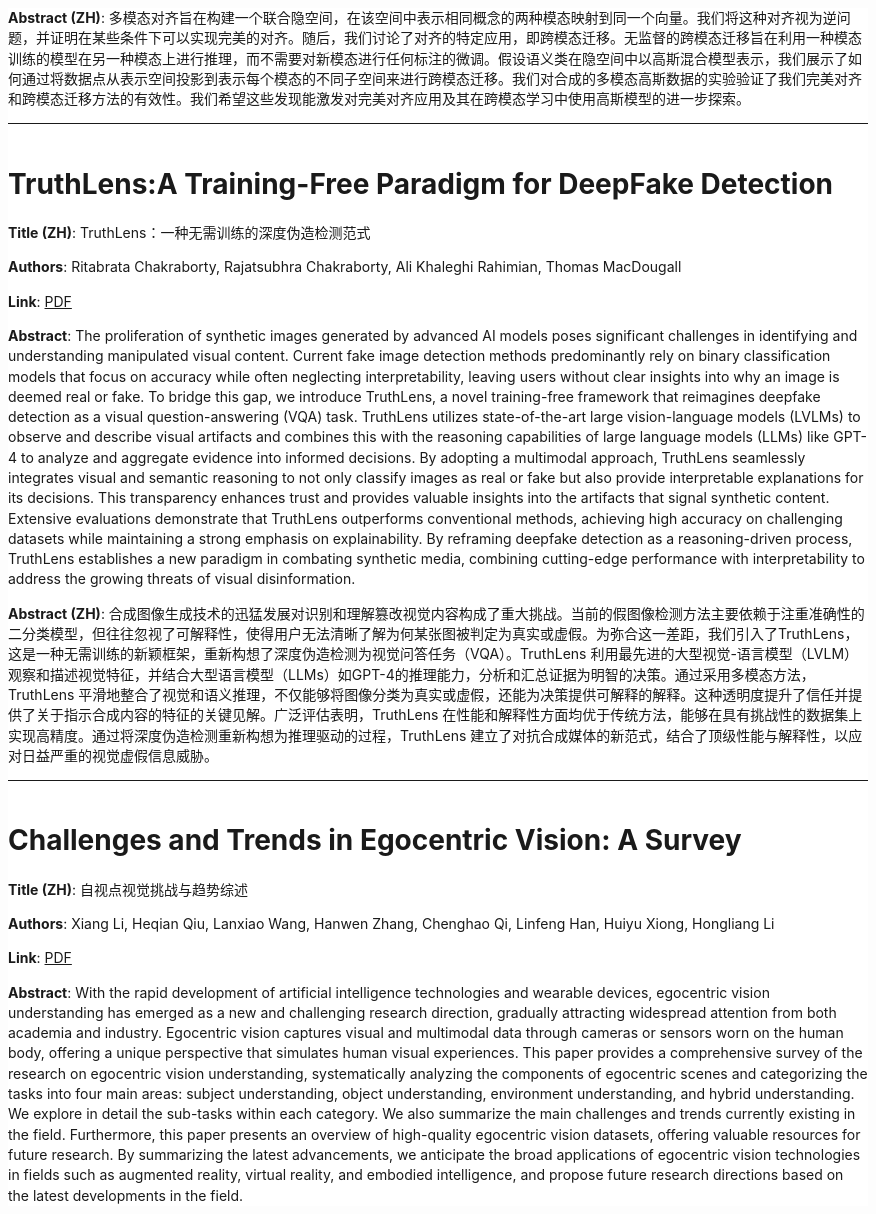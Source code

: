 **Abstract (ZH)**: 多模态对齐旨在构建一个联合隐空间，在该空间中表示相同概念的两种模态映射到同一个向量。我们将这种对齐视为逆问题，并证明在某些条件下可以实现完美的对齐。随后，我们讨论了对齐的特定应用，即跨模态迁移。无监督的跨模态迁移旨在利用一种模态训练的模型在另一种模态上进行推理，而不需要对新模态进行任何标注的微调。假设语义类在隐空间中以高斯混合模型表示，我们展示了如何通过将数据点从表示空间投影到表示每个模态的不同子空间来进行跨模态迁移。我们对合成的多模态高斯数据的实验验证了我们完美对齐和跨模态迁移方法的有效性。我们希望这些发现能激发对完美对齐应用及其在跨模态学习中使用高斯模型的进一步探索。 

---
# TruthLens:A Training-Free Paradigm for DeepFake Detection 

**Title (ZH)**: TruthLens：一种无需训练的深度伪造检测范式 

**Authors**: Ritabrata Chakraborty, Rajatsubhra Chakraborty, Ali Khaleghi Rahimian, Thomas MacDougall  

**Link**: [PDF](https://arxiv.org/pdf/2503.15342)  

**Abstract**: The proliferation of synthetic images generated by advanced AI models poses significant challenges in identifying and understanding manipulated visual content. Current fake image detection methods predominantly rely on binary classification models that focus on accuracy while often neglecting interpretability, leaving users without clear insights into why an image is deemed real or fake. To bridge this gap, we introduce TruthLens, a novel training-free framework that reimagines deepfake detection as a visual question-answering (VQA) task. TruthLens utilizes state-of-the-art large vision-language models (LVLMs) to observe and describe visual artifacts and combines this with the reasoning capabilities of large language models (LLMs) like GPT-4 to analyze and aggregate evidence into informed decisions. By adopting a multimodal approach, TruthLens seamlessly integrates visual and semantic reasoning to not only classify images as real or fake but also provide interpretable explanations for its decisions. This transparency enhances trust and provides valuable insights into the artifacts that signal synthetic content. Extensive evaluations demonstrate that TruthLens outperforms conventional methods, achieving high accuracy on challenging datasets while maintaining a strong emphasis on explainability. By reframing deepfake detection as a reasoning-driven process, TruthLens establishes a new paradigm in combating synthetic media, combining cutting-edge performance with interpretability to address the growing threats of visual disinformation. 

**Abstract (ZH)**: 合成图像生成技术的迅猛发展对识别和理解篡改视觉内容构成了重大挑战。当前的假图像检测方法主要依赖于注重准确性的二分类模型，但往往忽视了可解释性，使得用户无法清晰了解为何某张图被判定为真实或虚假。为弥合这一差距，我们引入了TruthLens，这是一种无需训练的新颖框架，重新构想了深度伪造检测为视觉问答任务（VQA）。TruthLens 利用最先进的大型视觉-语言模型（LVLM）观察和描述视觉特征，并结合大型语言模型（LLMs）如GPT-4的推理能力，分析和汇总证据为明智的决策。通过采用多模态方法，TruthLens 平滑地整合了视觉和语义推理，不仅能够将图像分类为真实或虚假，还能为决策提供可解释的解释。这种透明度提升了信任并提供了关于指示合成内容的特征的关键见解。广泛评估表明，TruthLens 在性能和解释性方面均优于传统方法，能够在具有挑战性的数据集上实现高精度。通过将深度伪造检测重新构想为推理驱动的过程，TruthLens 建立了对抗合成媒体的新范式，结合了顶级性能与解释性，以应对日益严重的视觉虚假信息威胁。 

---
# Challenges and Trends in Egocentric Vision: A Survey 

**Title (ZH)**: 自视点视觉挑战与趋势综述 

**Authors**: Xiang Li, Heqian Qiu, Lanxiao Wang, Hanwen Zhang, Chenghao Qi, Linfeng Han, Huiyu Xiong, Hongliang Li  

**Link**: [PDF](https://arxiv.org/pdf/2503.15275)  

**Abstract**: With the rapid development of artificial intelligence technologies and wearable devices, egocentric vision understanding has emerged as a new and challenging research direction, gradually attracting widespread attention from both academia and industry. Egocentric vision captures visual and multimodal data through cameras or sensors worn on the human body, offering a unique perspective that simulates human visual experiences. This paper provides a comprehensive survey of the research on egocentric vision understanding, systematically analyzing the components of egocentric scenes and categorizing the tasks into four main areas: subject understanding, object understanding, environment understanding, and hybrid understanding. We explore in detail the sub-tasks within each category. We also summarize the main challenges and trends currently existing in the field. Furthermore, this paper presents an overview of high-quality egocentric vision datasets, offering valuable resources for future research. By summarizing the latest advancements, we anticipate the broad applications of egocentric vision technologies in fields such as augmented reality, virtual reality, and embodied intelligence, and propose future research directions based on the latest developments in the field. 
